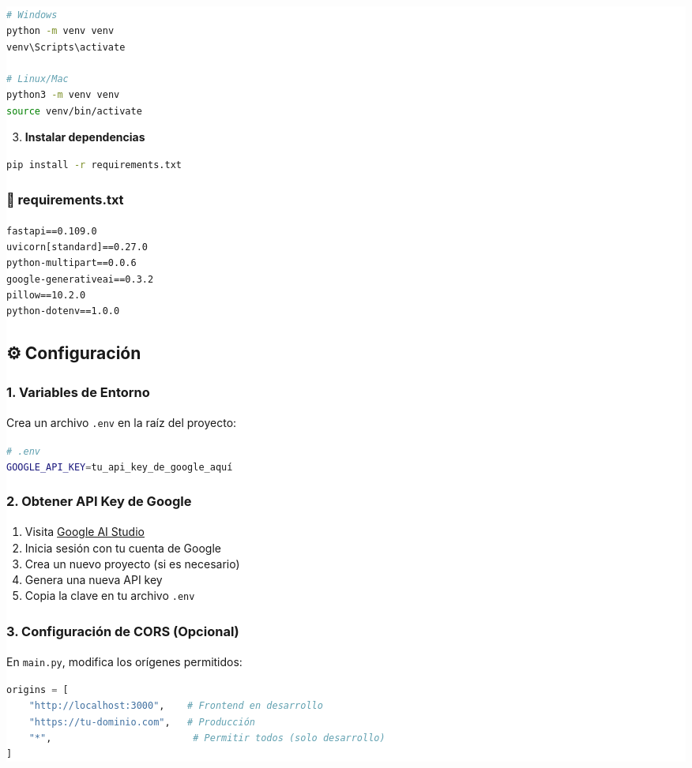 ```bash
# Windows
python -m venv venv
venv\Scripts\activate

# Linux/Mac
python3 -m venv venv
source venv/bin/activate
```

3. **Instalar dependencias**

```bash
pip install -r requirements.txt
```

### 📄 requirements.txt

```txt
fastapi==0.109.0
uvicorn[standard]==0.27.0
python-multipart==0.0.6
google-generativeai==0.3.2
pillow==10.2.0
python-dotenv==1.0.0
```

## ⚙️ Configuración

### 1. Variables de Entorno

Crea un archivo `.env` en la raíz del proyecto:

```bash
# .env
GOOGLE_API_KEY=tu_api_key_de_google_aquí
```

### 2. Obtener API Key de Google

1. Visita [Google AI Studio](https://makersuite.google.com/app/apikey)
2. Inicia sesión con tu cuenta de Google
3. Crea un nuevo proyecto (si es necesario)
4. Genera una nueva API key
5. Copia la clave en tu archivo `.env`

### 3. Configuración de CORS (Opcional)

En `main.py`, modifica los orígenes permitidos:

```python
origins = [
    "http://localhost:3000",    # Frontend en desarrollo
    "https://tu-dominio.com",   # Producción
    "*",                         # Permitir todos (solo desarrollo)
]
```
